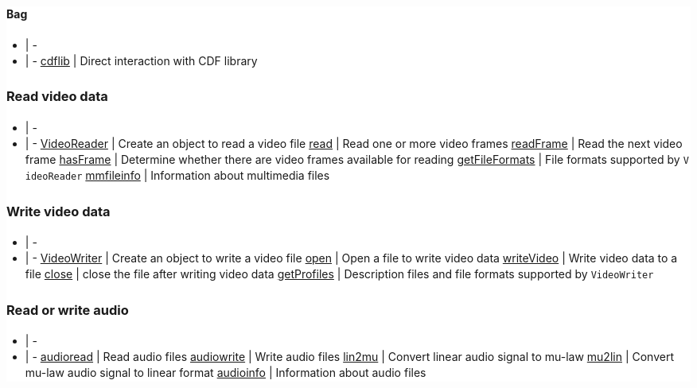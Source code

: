 #### Bag

- | -
- | -
  [cdflib](https://www.mathworks.com/help/matlab/ref/cdflib.html) | Direct interaction with CDF library

### Read video data

- | -
- | -
  [VideoReader](https://www.mathworks.com/help/matlab/ref/videoreader.html) | Create an object to read a video file
  [read](https://www.mathworks.com/help/matlab/ref/videoreader.read.html) | Read one or more video frames
  [readFrame](https://www.mathworks.com/help/matlab/ref/videoreader.readframe.html) | Read the next video frame
  [hasFrame](https://www.mathworks.com/help/matlab/ref/videoreader.hasframe.html) | Determine whether there are video frames available for reading
  [getFileFormats](https://www.mathworks.com/help/matlab/ref/videoreader.getfileformats.html) | File formats supported by `VideoReader`
  [mmfileinfo](https://www.mathworks.com/help/matlab/ref/mmfileinfo.html) | Information about multimedia files

### Write video data

- | -
- | -
  [VideoWriter](https://www.mathworks.com/help/matlab/ref/videowriter.html) | Create an object to write a video file
  [open](https://www.mathworks.com/help/matlab/ref/videowriter.open.html) | Open a file to write video data
  [writeVideo](https://www.mathworks.com/help/matlab/ref/videowriter.writevideo.html) | Write video data to a file
  [close](https://www.mathworks.com/help/matlab/ref/videowriter.close.html) | close the file after writing video data
  [getProfiles](https://www.mathworks.com/help/matlab/ref/videowriter.getprofiles.html) | Description files and file formats supported by `VideoWriter`

### Read or write audio

- | -
- | -
  [audioread](https://www.mathworks.com/help/matlab/ref/audioread.html) | Read audio files
  [audiowrite](https://www.mathworks.com/help/matlab/ref/audiowrite.html) | Write audio files
  [lin2mu](https://www.mathworks.com/help/matlab/ref/lin2mu.html) | Convert linear audio signal to mu-law
  [mu2lin](https://www.mathworks.com/help/matlab/ref/mu2lin.html) | Convert mu-law audio signal to linear format
  [audioinfo](https://www.mathworks.com/help/matlab/ref/audioinfo.html) | Information about audio files
